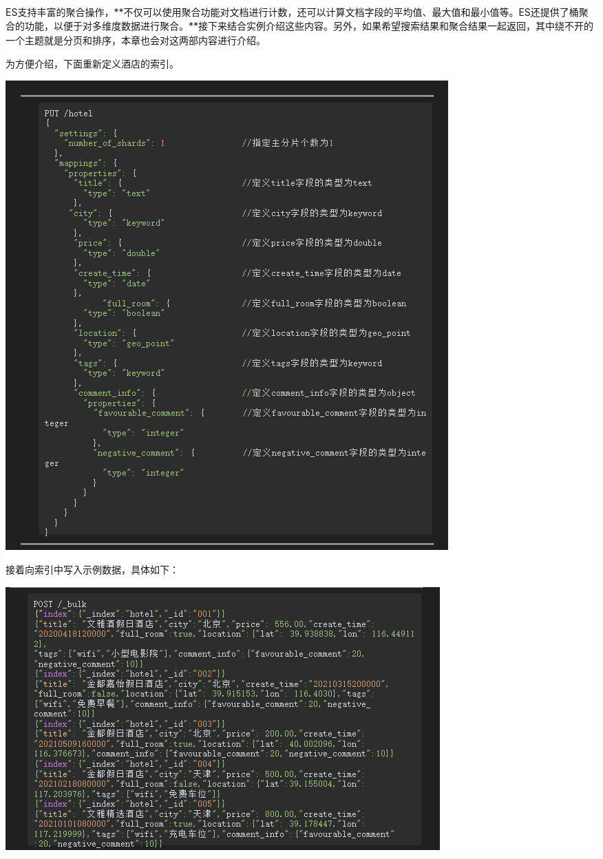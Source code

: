 ES支持丰富的聚合操作，**不仅可以使用聚合功能对文档进行计数，还可以计算文档字段的平均值、最大值和最小值等。ES还提供了桶聚合的功能，以便于对多维度数据进行聚合。**接下来结合实例介绍这些内容。另外，如果希望搜索结果和聚合结果一起返回，其中绕不开的一个主题就是分页和排序，本章也会对这两部内容进行介绍。

为方便介绍，下面重新定义酒店的索引。

![image-20221026090252086](文档图片/image-20221026090252086.png)

接着向索引中写入示例数据，具体如下：

![image-20221026090313846](文档图片/image-20221026090313846.png)
